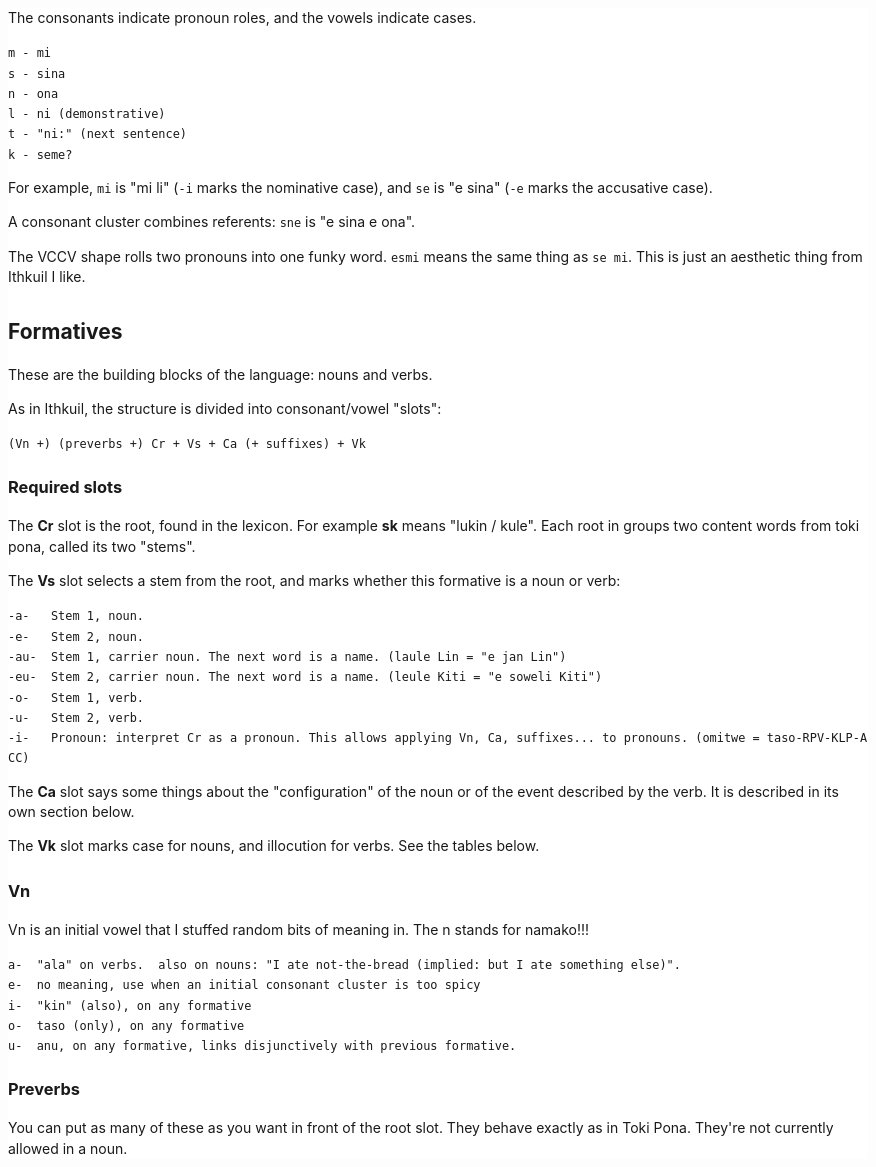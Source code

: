 The consonants indicate pronoun roles, and the vowels indicate cases.

    m - mi
    s - sina
    n - ona
    l - ni (demonstrative)
    t - "ni:" (next sentence)
    k - seme?

For example, `mi` is "mi li" (`-i` marks the nominative case), and `se` is "e sina" (`-e` marks the accusative case).

A consonant cluster combines referents: `sne` is "e sina e ona".

The VCCV shape rolls two pronouns into one funky word. `esmi` means the same thing as `se mi`. This is just an aesthetic thing from Ithkuil I like.

## Formatives
These are the building blocks of the language: nouns and verbs.

As in Ithkuil, the structure is divided into consonant/vowel "slots":

    (Vn +) (preverbs +) Cr + Vs + Ca (+ suffixes) + Vk

### Required slots
The **Cr** slot is the root, found in the lexicon. For example **sk** means "lukin / kule".
Each root in groups two content words from toki pona, called its two "stems".

The **Vs** slot selects a stem from the root, and marks whether this formative is a noun or verb:

    -a-   Stem 1, noun.
    -e-   Stem 2, noun.
    -au-  Stem 1, carrier noun. The next word is a name. (laule Lin = "e jan Lin")
    -eu-  Stem 2, carrier noun. The next word is a name. (leule Kiti = "e soweli Kiti")
    -o-   Stem 1, verb.
    -u-   Stem 2, verb.
    -i-   Pronoun: interpret Cr as a pronoun. This allows applying Vn, Ca, suffixes... to pronouns. (omitwe = taso-RPV-KLP-ACC)

The **Ca** slot says some things about the "configuration" of the noun or of the event described by the verb. It is described in its own section below.

The **Vk** slot marks case for nouns, and illocution for verbs. See the tables below.

### Vn
Vn is an initial vowel that I stuffed random bits of meaning in. The n stands for namako!!!

    a-  "ala" on verbs.  also on nouns: "I ate not-the-bread (implied: but I ate something else)".
    e-  no meaning, use when an initial consonant cluster is too spicy
    i-  "kin" (also), on any formative
    o-  taso (only), on any formative
    u-  anu, on any formative, links disjunctively with previous formative.

### Preverbs
You can put as many of these as you want in front of the root slot. They behave exactly as in Toki Pona. They're not currently allowed in a noun.
